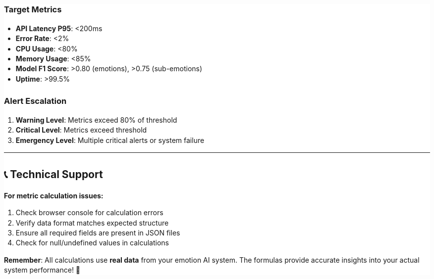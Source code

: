 ### **Target Metrics**
- **API Latency P95**: <200ms
- **Error Rate**: <2%
- **CPU Usage**: <80%
- **Memory Usage**: <85%
- **Model F1 Score**: >0.80 (emotions), >0.75 (sub-emotions)
- **Uptime**: >99.5%

### **Alert Escalation**
1. **Warning Level**: Metrics exceed 80% of threshold
2. **Critical Level**: Metrics exceed threshold
3. **Emergency Level**: Multiple critical alerts or system failure

---

## 📞 Technical Support

**For metric calculation issues:**
1. Check browser console for calculation errors
2. Verify data format matches expected structure
3. Ensure all required fields are present in JSON files
4. Check for null/undefined values in calculations

**Remember**: All calculations use **real data** from your emotion AI system. The formulas provide accurate insights into your actual system performance! 🎉 